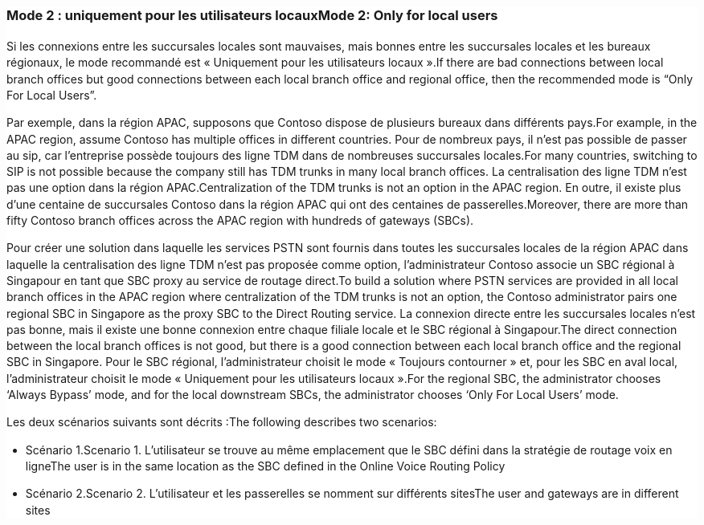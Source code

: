 ### <a name="mode-2-only-for-local-users"></a><span data-ttu-id="9a0a8-332">Mode 2 : uniquement pour les utilisateurs locaux</span><span class="sxs-lookup"><span data-stu-id="9a0a8-332">Mode 2: Only for local users</span></span>

<span data-ttu-id="9a0a8-333">Si les connexions entre les succursales locales sont mauvaises, mais bonnes entre les succursales locales et les bureaux régionaux, le mode recommandé est « Uniquement pour les utilisateurs locaux ».</span><span class="sxs-lookup"><span data-stu-id="9a0a8-333">If there are bad connections between local branch offices but good connections between each local branch office and regional office, then the recommended mode is “Only For Local Users”.</span></span>

<span data-ttu-id="9a0a8-334">Par exemple, dans la région APAC, supposons que Contoso dispose de plusieurs bureaux dans différents pays.</span><span class="sxs-lookup"><span data-stu-id="9a0a8-334">For example, in the APAC region, assume Contoso has multiple offices in different countries.</span></span> <span data-ttu-id="9a0a8-335">Pour de nombreux pays, il n’est pas possible de passer au sip, car l’entreprise possède toujours des ligne TDM dans de nombreuses succursales locales.</span><span class="sxs-lookup"><span data-stu-id="9a0a8-335">For many countries, switching to SIP is not possible because the company still has TDM trunks in many local branch offices.</span></span> <span data-ttu-id="9a0a8-336">La centralisation des ligne TDM n’est pas une option dans la région APAC.</span><span class="sxs-lookup"><span data-stu-id="9a0a8-336">Centralization of the TDM trunks is not an option in the APAC region.</span></span> <span data-ttu-id="9a0a8-337">En outre, il existe plus d’une centaine de succursales Contoso dans la région APAC qui ont des centaines de passerelles.</span><span class="sxs-lookup"><span data-stu-id="9a0a8-337">Moreover, there are more than fifty Contoso branch offices across the APAC region with hundreds of gateways (SBCs).</span></span> 

<span data-ttu-id="9a0a8-338">Pour créer une solution dans laquelle les services PSTN sont fournis dans toutes les succursales locales de la région APAC dans laquelle la centralisation des ligne TDM n’est pas proposée comme option, l’administrateur Contoso associe un SBC régional à Singapour en tant que SBC proxy au service de routage direct.</span><span class="sxs-lookup"><span data-stu-id="9a0a8-338">To build a solution where PSTN services are provided in all local branch offices in the APAC region where centralization of the TDM trunks is not an option, the Contoso administrator pairs one regional SBC in Singapore as the proxy SBC to the Direct Routing service.</span></span> <span data-ttu-id="9a0a8-339">La connexion directe entre les succursales locales n’est pas bonne, mais il existe une bonne connexion entre chaque filiale locale et le SBC régional à Singapour.</span><span class="sxs-lookup"><span data-stu-id="9a0a8-339">The direct connection between the local branch offices is not good, but there is a good connection between each local branch office and the regional SBC in Singapore.</span></span> <span data-ttu-id="9a0a8-340">Pour le SBC régional, l’administrateur choisit le mode « Toujours contourner » et, pour les SBC en aval local, l’administrateur choisit le mode « Uniquement pour les utilisateurs locaux ».</span><span class="sxs-lookup"><span data-stu-id="9a0a8-340">For the regional SBC, the administrator chooses ‘Always Bypass’ mode, and for the local downstream SBCs, the administrator chooses ‘Only For Local Users’ mode.</span></span>

<span data-ttu-id="9a0a8-341">Les deux scénarios suivants sont décrits :</span><span class="sxs-lookup"><span data-stu-id="9a0a8-341">The following describes two scenarios:</span></span>

- <span data-ttu-id="9a0a8-342">Scénario 1.</span><span class="sxs-lookup"><span data-stu-id="9a0a8-342">Scenario 1.</span></span> <span data-ttu-id="9a0a8-343">L’utilisateur se trouve au même emplacement que le SBC défini dans la stratégie de routage voix en ligne</span><span class="sxs-lookup"><span data-stu-id="9a0a8-343">The user is in the same location as the SBC defined in the Online Voice Routing Policy</span></span>

- <span data-ttu-id="9a0a8-344">Scénario 2.</span><span class="sxs-lookup"><span data-stu-id="9a0a8-344">Scenario 2.</span></span> <span data-ttu-id="9a0a8-345">L’utilisateur et les passerelles se nomment sur différents sites</span><span class="sxs-lookup"><span data-stu-id="9a0a8-345">The user and gateways are in different sites</span></span>
